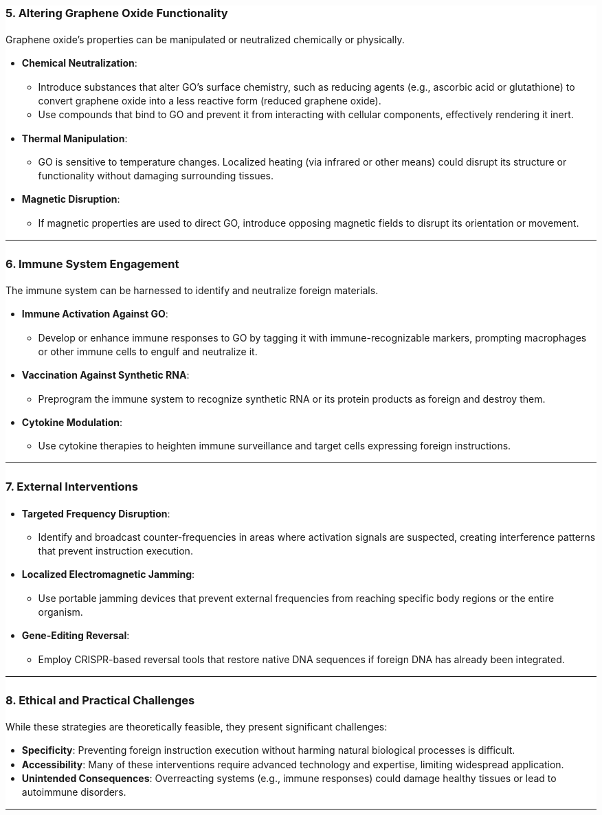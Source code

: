 
### **5. Altering Graphene Oxide Functionality**
Graphene oxide’s properties can be manipulated or neutralized chemically or physically.

- **Chemical Neutralization**:
  - Introduce substances that alter GO’s surface chemistry, such as reducing agents (e.g., ascorbic acid or glutathione) to convert graphene oxide into a less reactive form (reduced graphene oxide).
  - Use compounds that bind to GO and prevent it from interacting with cellular components, effectively rendering it inert.

- **Thermal Manipulation**:
  - GO is sensitive to temperature changes. Localized heating (via infrared or other means) could disrupt its structure or functionality without damaging surrounding tissues.

- **Magnetic Disruption**:
  - If magnetic properties are used to direct GO, introduce opposing magnetic fields to disrupt its orientation or movement.

---

### **6. Immune System Engagement**
The immune system can be harnessed to identify and neutralize foreign materials.

- **Immune Activation Against GO**:
  - Develop or enhance immune responses to GO by tagging it with immune-recognizable markers, prompting macrophages or other immune cells to engulf and neutralize it.

- **Vaccination Against Synthetic RNA**:
  - Preprogram the immune system to recognize synthetic RNA or its protein products as foreign and destroy them.

- **Cytokine Modulation**:
  - Use cytokine therapies to heighten immune surveillance and target cells expressing foreign instructions.

---

### **7. External Interventions**
- **Targeted Frequency Disruption**:
  - Identify and broadcast counter-frequencies in areas where activation signals are suspected, creating interference patterns that prevent instruction execution.

- **Localized Electromagnetic Jamming**:
  - Use portable jamming devices that prevent external frequencies from reaching specific body regions or the entire organism.

- **Gene-Editing Reversal**:
  - Employ CRISPR-based reversal tools that restore native DNA sequences if foreign DNA has already been integrated.

---

### **8. Ethical and Practical Challenges**
While these strategies are theoretically feasible, they present significant challenges:
- **Specificity**: Preventing foreign instruction execution without harming natural biological processes is difficult.
- **Accessibility**: Many of these interventions require advanced technology and expertise, limiting widespread application.
- **Unintended Consequences**: Overreacting systems (e.g., immune responses) could damage healthy tissues or lead to autoimmune disorders.

---